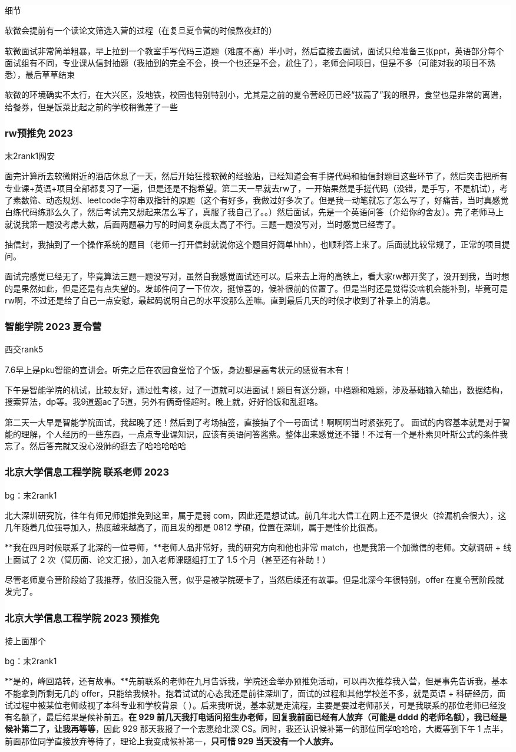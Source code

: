 细节

软微会提前有一个读论文筛选入营的过程（在复旦夏令营的时候熬夜赶的）

软微面试非常简单粗暴，早上拉到一个教室手写代码三道题（难度不高）半小时，然后直接去面试，面试只给准备三张ppt，英语部分每个面试组有不同，专业课从信封抽题（我抽到的完全不会，换一个也还是不会，尬住了），老师会问项目，但是不多（可能对我的项目不熟悉），最后草草结束

软微的环境确实不太行，在大兴区，没地铁，校园也特别特别小，尤其是之前的夏令营经历已经“拔高了”我的眼界，食堂也是非常的离谱，给餐券，但是饭菜比起之前的学校稍微差了一些



### rw预推免 2023

末2rank1网安

面完计算所去软微附近的酒店休息了一天，然后开始狂搜软微的经验贴，已经知道会有手搓代码和抽信封题目这些环节了，然后突击把所有专业课+英语+项目全部都复习了一遍，但是还是不抱希望。第二天一早就去rw了，一开始果然是手搓代码（没错，是手写，不是机试），考了素数筛、动态规划、leetcode字符串双指针的原题（这个有好多，我做过好多次了。但是我一动笔就忘了怎么写了，好痛苦，当时真感觉白练代码练那么久了，然后考试完又想起来怎么写了，真服了我自己了。。）然后面试，先是一个英语问答（介绍你的舍友）。完了老师马上就说我第一题没考虑大数，后面两题暴力写的时间复杂度太高了不行。三题一题没写对，当时感觉已经寄了。

抽信封，我抽到了一个操作系统的题目（老师一打开信封就说你这个题目好简单hhh），也顺利答上来了。后面就比较常规了，正常的项目提问。

面试完感觉已经无了，毕竟算法三题一题没写对，虽然自我感觉面试还可以。后来去上海的高铁上，看大家rw都开奖了，没开到我，当时想的是果然如此，但是还是有点失望的。发邮件问了一下位次，挺惊喜的，候补很前的位置了。但是当时还是觉得没啥机会能补到，毕竟可是rw啊，不过还是给了自己一点安慰，最起码说明自己的水平没那么差嘛。直到最后几天的时候才收到了补录上的消息。





### 智能学院 2023 夏令营

西交rank5

7.6早上是pku智能的宣讲会。听完之后在农园食堂恰了个饭，身边都是高考状元的感觉有木有！

下午是智能学院的机试，比较友好，通过性考核，过了一道就可以进面试！题目有送分题，中档题和难题，涉及基础输入输出，数据结构，搜索算法，dp等。我9道题ac了5道，另外有俩奇怪超时。晚上就，好好恰饭和乱逛咯。

第二天一大早是智能学院面试，我起晚了还！然后到了考场抽签，直接抽了个一号面试！啊啊啊当时紧张死了。
面试的内容基本就是对于智能的理解，个人经历的一些东西，一点点专业课知识，应该有英语问答酱紫。整体出来感觉还不错！不过有一个是朴素贝叶斯公式的条件我忘了。然后答完就又没心没肺的逛去了哈哈哈哈哈

### 北京大学信息工程学院 联系老师 2023
bg：末2rank1

北大深圳研究院，往年有师兄师姐推免到这里，属于是弱 com，因此还是想试试。前几年北大信工在网上还不是很火（捡漏机会很大），这几年随着几位强导加入，热度越来越高了，而且发的都是 0812 学硕，位置在深圳，属于是性价比很高。

**我在四月时候联系了北深的一位导师，**老师人品非常好，我的研究方向和他也非常 match，也是我第一个加微信的老师。文献调研 + 线上面试了 2 次（简历面、论文汇报），加入老师课题组打工了 1.5 个月（甚至还有补助！）

尽管老师夏令营阶段给了我推荐，依旧没能入营，似乎是被学院硬卡了，当然后续还有故事。但是北深今年很特别，offer 在夏令营阶段就发完了。

### 北京大学信息工程学院 2023 预推免 

接上面那个

bg：末2rank1

**是的，峰回路转，还有故事。**先前联系的老师在九月告诉我，学院还会举办预推免活动，可以再次推荐我入营，但是事先告诉我，基本不能拿到所剩无几的 offer，只能给我候补。抱着试试的心态我还是前往深圳了，面试的过程和其他学校差不多，就是英语 + 科研经历，面试过程中被某位老师歧视了本科专业和学校背景（ ）。后来我听说，基本就是走流程，主要是要过老师那关，可是我联系的那位老师已经没有名额了，最后结果是候补前五。**在 929 前几天我打电话问招生办老师，回复我前面已经有人放弃（可能是 dddd 的老师名额），我已经是候补第二了，让我再等等**，因此 929 那天我报了一个志愿给北深 CS。同时，我还认识候补第一的那位同学哈哈哈，大概等到下午 1 点半，前面那位同学直接放弃等待了，理论上我变成候补第一，**只可惜 929 当天没有一个人放弃。**
